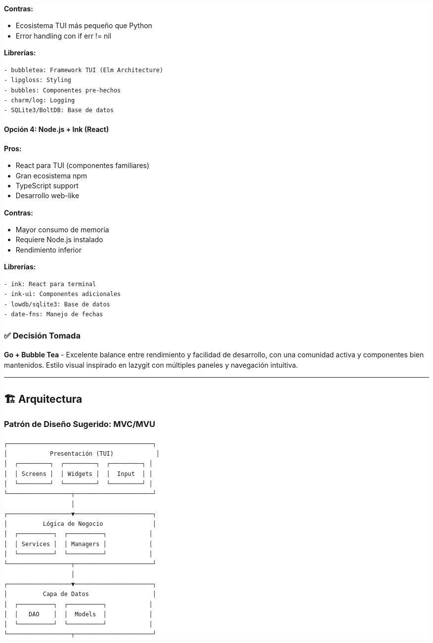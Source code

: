 **Contras:**
- Ecosistema TUI más pequeño que Python
- Error handling con if err != nil

**Librerías:**
```
- bubbletea: Framework TUI (Elm Architecture)
- lipgloss: Styling
- bubbles: Componentes pre-hechos
- charm/log: Logging
- SQLite3/BoltDB: Base de datos
```

#### Opción 4: Node.js + Ink (React)
**Pros:**
- React para TUI (componentes familiares)
- Gran ecosistema npm
- TypeScript support
- Desarrollo web-like

**Contras:**
- Mayor consumo de memoria
- Requiere Node.js instalado
- Rendimiento inferior

**Librerías:**
```
- ink: React para terminal
- ink-ui: Componentes adicionales
- lowdb/sqlite3: Base de datos
- date-fns: Manejo de fechas
```

### ✅ Decisión Tomada
**Go + Bubble Tea** - Excelente balance entre rendimiento y facilidad de desarrollo, con una comunidad activa y componentes bien mantenidos. Estilo visual inspirado en lazygit con múltiples paneles y navegación intuitiva.

---

## 🏗 Arquitectura

### Patrón de Diseño Sugerido: MVC/MVU

```
┌─────────────────────────────────────────┐
│            Presentación (TUI)            │
│  ┌─────────┐  ┌─────────┐  ┌─────────┐ │
│  │ Screens │  │ Widgets │  │  Input  │ │
│  └─────────┘  └─────────┘  └─────────┘ │
└──────────────────┬──────────────────────┘
                   │
┌──────────────────▼──────────────────────┐
│          Lógica de Negocio              │
│  ┌──────────┐  ┌──────────┐            │
│  │ Services │  │ Managers │            │
│  └──────────┘  └──────────┘            │
└──────────────────┬──────────────────────┘
                   │
┌──────────────────▼──────────────────────┐
│          Capa de Datos                  │
│  ┌──────────┐  ┌──────────┐            │
│  │   DAO    │  │  Models  │            │
│  └──────────┘  └──────────┘            │
└──────────────────┬──────────────────────┘
```